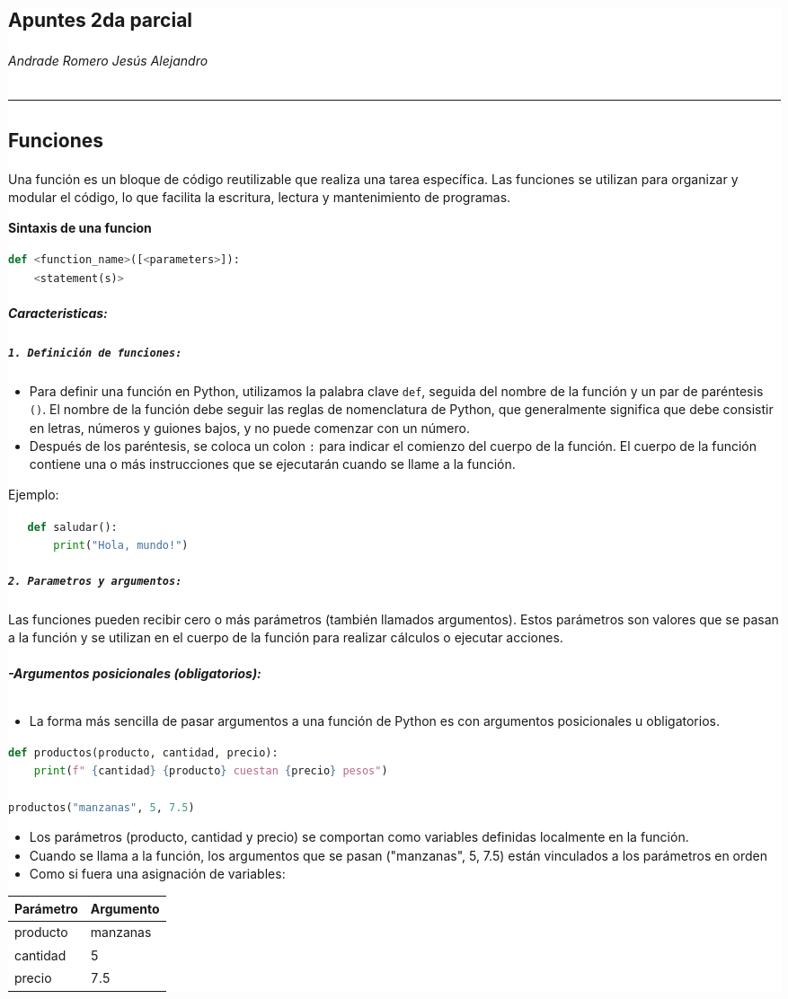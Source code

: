  Apuntes 2da parcial
---
###### Andrade Romero Jesús Alejandro
-----------------------
## Funciones
Una función es un bloque de código reutilizable que realiza una tarea específica. Las funciones se utilizan para organizar y modular el código, lo que facilita la escritura, lectura y mantenimiento de programas.

**Sintaxis de una funcion**
``` python
def <function_name>([<parameters>]):
    <statement(s)>
```
##### Caracteristicas:
##### **`1. Definición de funciones:`**

   - Para definir una función en Python, utilizamos la palabra clave `def`, seguida del nombre de la función y un par de paréntesis `()`. El nombre de la función debe seguir las reglas de nomenclatura de Python, que generalmente significa que debe consistir en letras, números y guiones bajos, y no puede comenzar con un número.
   - Después de los paréntesis, se coloca un colon `:` para indicar el comienzo del cuerpo de la función. El cuerpo de la función contiene una o más instrucciones que se ejecutarán cuando se llame a la función.

   Ejemplo:
```python
   def saludar():
       print("Hola, mundo!")
```

##### **`2. Parametros y argumentos:`**

Las funciones pueden recibir cero o más parámetros (también llamados argumentos). Estos parámetros son valores que se pasan a la función y se utilizan en el cuerpo de la función para realizar cálculos o ejecutar acciones.
    
###### **-Argumentos posicionales (obligatorios):**
* La forma más sencilla de pasar argumentos a una función de Python es con argumentos posicionales u obligatorios.
```python
def productos(producto, cantidad, precio):
    print(f" {cantidad} {producto} cuestan {precio} pesos")

productos("manzanas", 5, 7.5)
```
* Los parámetros (producto, cantidad y precio) se comportan como variables definidas localmente en la función.
* Cuando se llama a la función, los argumentos que se pasan ("manzanas", 5, 7.5) están vinculados a los parámetros en orden
* Como si fuera una asignación de variables:

| Parámetro | Argumento |
|-----------|-----------|
|producto   |manzanas   |
| cantidad  | 5         |
| precio    | 7.5       |
